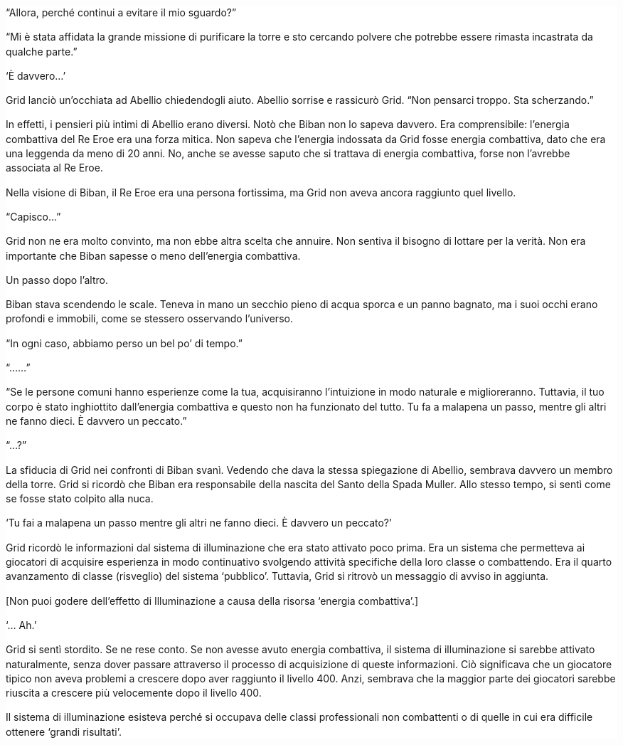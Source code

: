“Allora, perché continui a evitare il mio sguardo?”
 
“Mi è stata affidata la grande missione di purificare la torre e sto cercando polvere che potrebbe essere rimasta incastrata da qualche parte.”
 
‘È davvero…’
 
Grid lanciò un’occhiata ad Abellio chiedendogli aiuto. Abellio sorrise e rassicurò Grid. “Non pensarci troppo. Sta scherzando.”
 
In effetti, i pensieri più intimi di Abellio erano diversi. Notò che Biban non lo sapeva davvero. Era comprensibile: l’energia combattiva del Re Eroe era una forza mitica. Non sapeva che l’energia indossata da Grid fosse energia combattiva, dato che era una leggenda da meno di 20 anni. No, anche se avesse saputo che si trattava di energia combattiva, forse non l’avrebbe associata al Re Eroe.
 
Nella visione di Biban, il Re Eroe era una persona fortissima, ma Grid non aveva ancora raggiunto quel livello.
 
“Capisco…”
 
Grid non ne era molto convinto, ma non ebbe altra scelta che annuire. Non sentiva il bisogno di lottare per la verità. Non era importante che Biban sapesse o meno dell’energia combattiva.
 
Un passo dopo l’altro.
 
Biban stava scendendo le scale. Teneva in mano un secchio pieno di acqua sporca e un panno bagnato, ma i suoi occhi erano profondi e immobili, come se stessero osservando l’universo.
 
“In ogni caso, abbiamo perso un bel po’ di tempo.”
 
“……”
 
“Se le persone comuni hanno esperienze come la tua, acquisiranno l’intuizione in modo naturale e miglioreranno. Tuttavia, il tuo corpo è stato inghiottito dall’energia combattiva e questo non ha funzionato del tutto. Tu fa a malapena un passo, mentre gli altri ne fanno dieci. È davvero un peccato.”
 
“…?”
 
La sfiducia di Grid nei confronti di Biban svanì. Vedendo che dava la stessa spiegazione di Abellio, sembrava davvero un membro della torre. Grid si ricordò che Biban era responsabile della nascita del Santo della Spada Muller. Allo stesso tempo, si sentì come se fosse stato colpito alla nuca.
 
‘Tu fai a malapena un passo mentre gli altri ne fanno dieci. È davvero un peccato?’
 
Grid ricordò le informazioni dal sistema di illuminazione che era stato attivato poco prima. Era un sistema che permetteva ai giocatori di acquisire esperienza in modo continuativo svolgendo attività specifiche della loro classe o combattendo. Era il quarto avanzamento di classe (risveglio) del sistema ‘pubblico’. Tuttavia, Grid si ritrovò un messaggio di avviso in aggiunta.
 
[Non puoi godere dell’effetto di Illuminazione a causa della risorsa ‘energia combattiva’.]
 
‘… Ah.’
 
Grid si sentì stordito. Se ne rese conto. Se non avesse avuto energia combattiva, il sistema di illuminazione si sarebbe attivato naturalmente, senza dover passare attraverso il processo di acquisizione di queste informazioni. Ciò significava che un giocatore tipico non aveva problemi a crescere dopo aver raggiunto il livello 400. Anzi, sembrava che la maggior parte dei giocatori sarebbe riuscita a crescere più velocemente dopo il livello 400.
 
Il sistema di illuminazione esisteva perché si occupava delle classi professionali non combattenti o di quelle in cui era difficile ottenere ‘grandi risultati’.
 